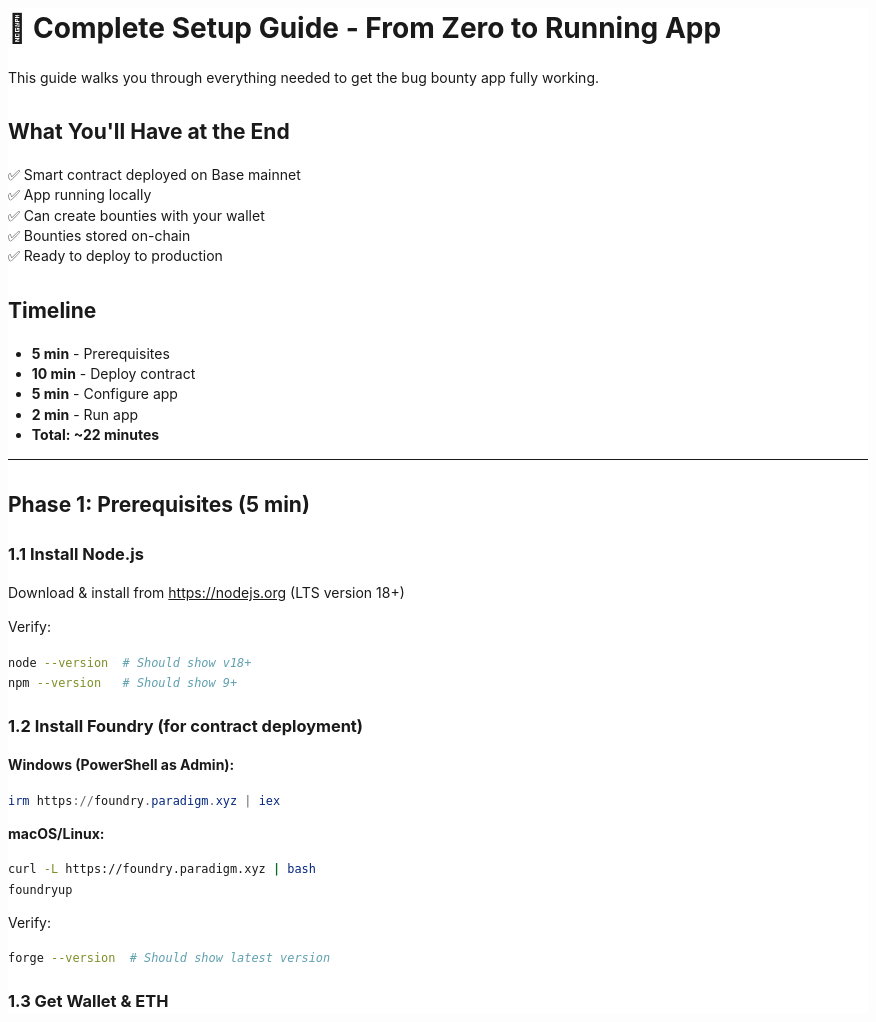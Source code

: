 # 🎯 Complete Setup Guide - From Zero to Running App

This guide walks you through everything needed to get the bug bounty app fully working.

## What You'll Have at the End

✅ Smart contract deployed on Base mainnet  
✅ App running locally  
✅ Can create bounties with your wallet  
✅ Bounties stored on-chain  
✅ Ready to deploy to production  

## Timeline

- **5 min** - Prerequisites
- **10 min** - Deploy contract
- **5 min** - Configure app
- **2 min** - Run app
- **Total: ~22 minutes**

---

## Phase 1: Prerequisites (5 min)

### 1.1 Install Node.js

Download & install from https://nodejs.org (LTS version 18+)

Verify:
```bash
node --version  # Should show v18+
npm --version   # Should show 9+
```

### 1.2 Install Foundry (for contract deployment)

**Windows (PowerShell as Admin):**
```powershell
irm https://foundry.paradigm.xyz | iex
```

**macOS/Linux:**
```bash
curl -L https://foundry.paradigm.xyz | bash
foundryup
```

Verify:
```bash
forge --version  # Should show latest version
```

### 1.3 Get Wallet & ETH

